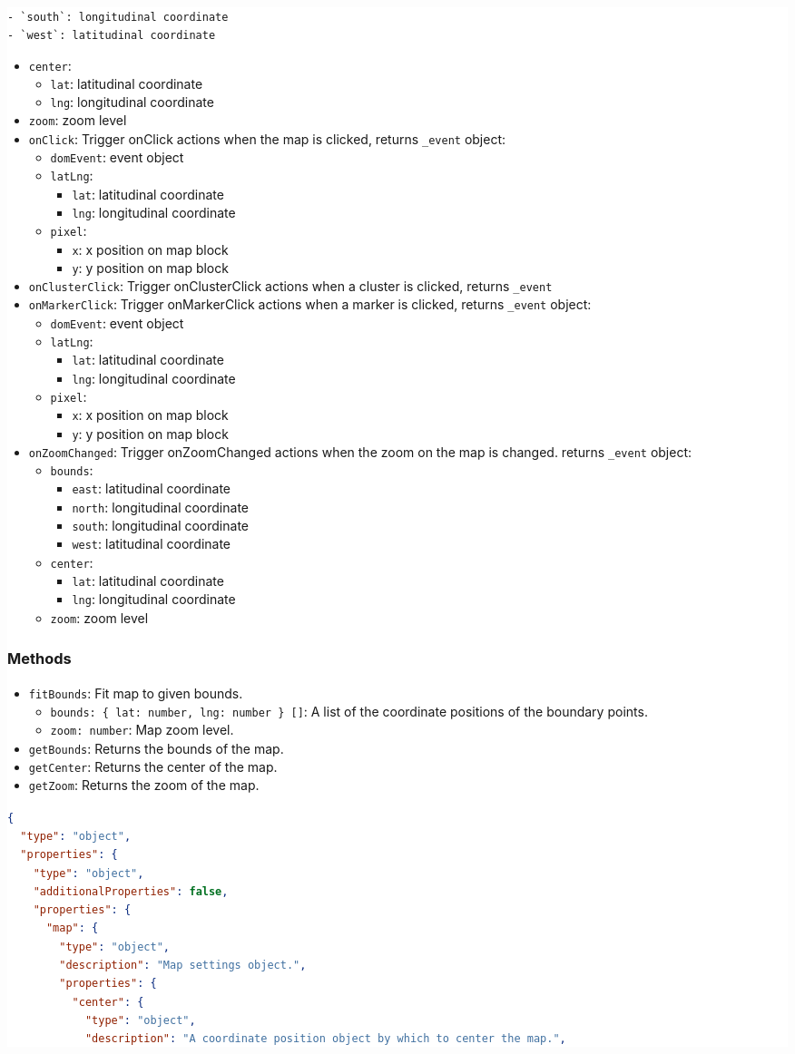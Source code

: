    - `south`: longitudinal coordinate
    - `west`: latitudinal coordinate
  - `center`:
    - `lat`: latitudinal coordinate
    - `lng`: longitudinal coordinate
  - `zoom`: zoom level
- `onClick`: Trigger onClick actions when the map is clicked, returns `_event` object:
  - `domEvent`: event object
  - `latLng`:
    - `lat`: latitudinal coordinate
    - `lng`: longitudinal coordinate
  - `pixel`:
    - `x`: x position on map block
    - `y`: y position on map block
- `onClusterClick`: Trigger onClusterClick actions when a cluster is clicked, returns `_event`
- `onMarkerClick`: Trigger onMarkerClick actions when a marker is clicked, returns `_event`
  object:
  - `domEvent`: event object
  - `latLng`:
    - `lat`: latitudinal coordinate
    - `lng`: longitudinal coordinate
  - `pixel`:
    - `x`: x position on map block
    - `y`: y position on map block
- `onZoomChanged`: Trigger onZoomChanged actions when the zoom on the map is changed. returns `_event`
  object:
  - `bounds`:
    - `east`: latitudinal coordinate
    - `north`: longitudinal coordinate
    - `south`: longitudinal coordinate
    - `west`: latitudinal coordinate
  - `center`:
    - `lat`: latitudinal coordinate
    - `lng`: longitudinal coordinate
  - `zoom`: zoom level

### Methods

- `fitBounds`: Fit map to given bounds.
  - `bounds: { lat: number, lng: number } []`: A list of the coordinate positions of the boundary points.
  - `zoom: number`: Map zoom level.
- `getBounds`: Returns the bounds of the map.
- `getCenter`: Returns the center of the map.
- `getZoom`: Returns the zoom of the map.

</DESCRIPTION>

<SCHEMA>

```json
{
  "type": "object",
  "properties": {
    "type": "object",
    "additionalProperties": false,
    "properties": {
      "map": {
        "type": "object",
        "description": "Map settings object.",
        "properties": {
          "center": {
            "type": "object",
            "description": "A coordinate position object by which to center the map.",
```